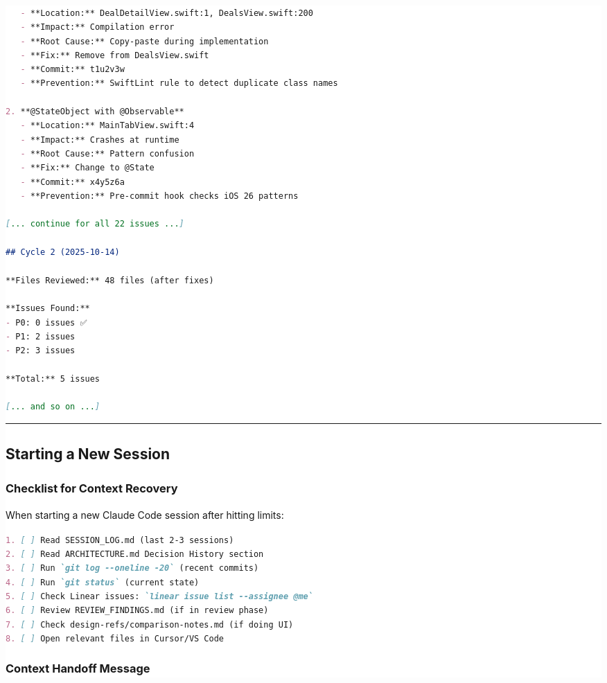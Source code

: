 ```markdown
   - **Location:** DealDetailView.swift:1, DealsView.swift:200
   - **Impact:** Compilation error
   - **Root Cause:** Copy-paste during implementation
   - **Fix:** Remove from DealsView.swift
   - **Commit:** t1u2v3w
   - **Prevention:** SwiftLint rule to detect duplicate class names

2. **@StateObject with @Observable**
   - **Location:** MainTabView.swift:4
   - **Impact:** Crashes at runtime
   - **Root Cause:** Pattern confusion
   - **Fix:** Change to @State
   - **Commit:** x4y5z6a
   - **Prevention:** Pre-commit hook checks iOS 26 patterns

[... continue for all 22 issues ...]

## Cycle 2 (2025-10-14)

**Files Reviewed:** 48 files (after fixes)

**Issues Found:**
- P0: 0 issues ✅
- P1: 2 issues
- P2: 3 issues

**Total:** 5 issues

[... and so on ...]
```

---

## Starting a New Session

### Checklist for Context Recovery

When starting a new Claude Code session after hitting limits:

```markdown
1. [ ] Read SESSION_LOG.md (last 2-3 sessions)
2. [ ] Read ARCHITECTURE.md Decision History section
3. [ ] Run `git log --oneline -20` (recent commits)
4. [ ] Run `git status` (current state)
5. [ ] Check Linear issues: `linear issue list --assignee @me`
6. [ ] Review REVIEW_FINDINGS.md (if in review phase)
7. [ ] Check design-refs/comparison-notes.md (if doing UI)
8. [ ] Open relevant files in Cursor/VS Code
```

### Context Handoff Message
